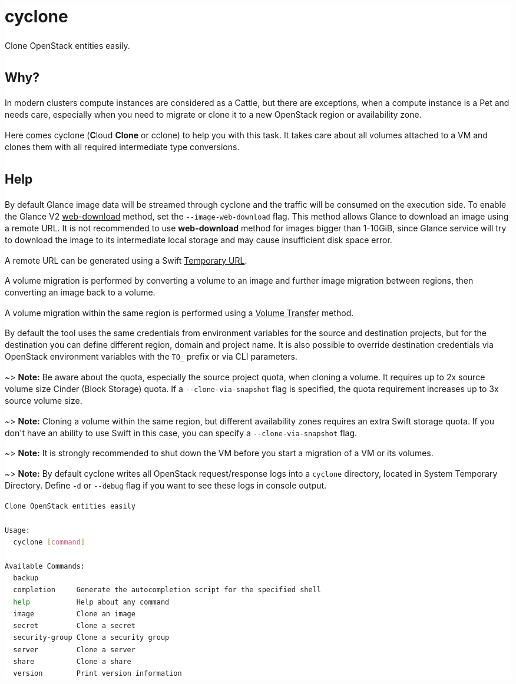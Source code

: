 # cyclone

Clone OpenStack entities easily.

## Why?

In modern clusters compute instances are considered as a Cattle, but there are exceptions, when a compute instance is a Pet and needs care, especially when you need to migrate or clone it to a new OpenStack region or availability zone.

Here comes cyclone (**C**loud **Clone** or cclone) to help you with this task. It takes care about all volumes attached to a VM and clones them with all required intermediate type conversions.

## Help

By default Glance image data will be streamed through cyclone and the traffic will be consumed on the execution side. To enable the Glance V2 [web-download](https://docs.openstack.org/glance/latest/admin/interoperable-image-import.html#image-import-methods) method, set the `--image-web-download` flag. This method allows Glance to download an image using a remote URL. It is not recommended to use **web-download** method for images bigger than 1-10GiB, since Glance service will try to download the image to its intermediate local storage and may cause insufficient disk space error.

A remote URL can be generated using a Swift [Temporary URL](https://docs.openstack.org/swift/latest/api/temporary_url_middleware.html).

A volume migration is performed by converting a volume to an image and further image migration between regions, then converting an image back to a volume.

A volume migration within the same region is performed using a [Volume Transfer](https://docs.openstack.org/cinder/latest/cli/cli-manage-volumes.html#transfer-a-volume) method.

By default the tool uses the same credentials from environment variables for the source and destination projects, but for the destination you can define different region, domain and project name. It is also possible to override destination credentials via OpenStack environment variables with the `TO_` prefix or via CLI parameters.

~> **Note:** Be aware about the quota, especially the source project quota, when cloning a volume. It requires up to 2x source volume size Cinder (Block Storage) quota. If a `--clone-via-snapshot` flag is specified, the quota requirement increases up to 3x source volume size.

~> **Note:** Cloning a volume within the same region, but different availability zones requires an extra Swift storage quota. If you don't have an ability to use Swift in this case, you can specify a `--clone-via-snapshot` flag.

~> **Note:** It is strongly recommended to shut down the VM before you start a migration of a VM or its volumes.

~> **Note:** By default cyclone writes all OpenStack request/response logs into a `cyclone` directory, located in System Temporary Directory. Define `-d` or `--debug` flag if you want to see these logs in console output.

```sh
Clone OpenStack entities easily

Usage:
  cyclone [command]

Available Commands:
  backup
  completion     Generate the autocompletion script for the specified shell
  help           Help about any command
  image          Clone an image
  secret         Clone a secret
  security-group Clone a security group
  server         Clone a server
  share          Clone a share
  version        Print version information
```